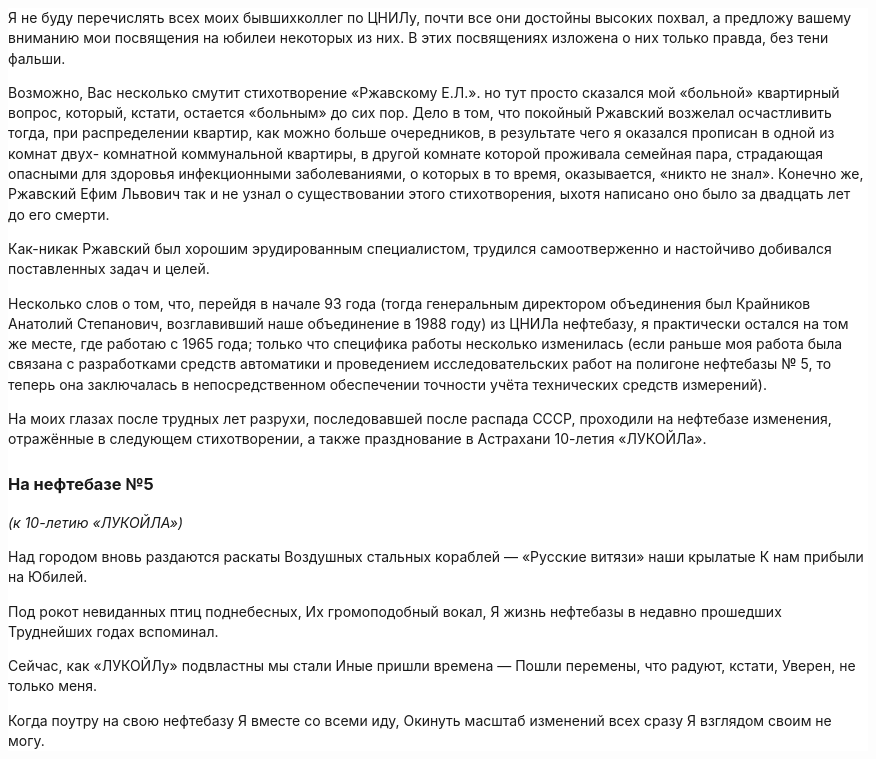 Я не буду перечислять всех моих бывшихколлег по ЦНИЛу, почти все
они достойны высоких похвал, а предложу вашему вниманию мои
посвящения на юбилеи некоторых из них. В этих посвящениях изложена о
них только правда, без тени фальши.

Возможно, Вас несколько смутит стихотворение «Ржавскому Е.Л.». но тут
просто сказался мой «больной» квартирный вопрос, который, кстати, остается
«больным» до сих пор. Дело в том, что покойный Ржавский возжелал
осчастливить тогда, при распределении квартир, как можно больше
очередников, в результате чего я оказался прописан в одной из комнат двух-
комнатной коммунальной квартиры, в другой комнате которой проживала
семейная пара, страдающая опасными для здоровья инфекционными
заболеваниями, о которых в то время, оказывается, «никто не знал».
Конечно же, Ржавский Ефим Львович так и не узнал о существовании этого
стихотворения, ыхотя написано оно было за двадцать лет до его смерти.

Как-никак Ржавский был хорошим эрудированным специалистом,
трудился самоотверженно и настойчиво добивался поставленных задач и
целей.

Несколько слов о том, что, перейдя в начале 93 года (тогда генеральным
директором объединения был Крайников Анатолий Степанович,
возглавивший наше объединение в 1988 году) из ЦНИЛа нефтебазу,
я практически остался на том же месте, где работаю с 1965 года;
только что специфика работы несколько изменилась (если раньше моя
работа была связана с разработками средств автоматики и проведением
исследовательских работ на полигоне нефтебазы № 5, то теперь она
заключалась в непосредственном обеспечении точности учёта технических
средств измерений).

На моих глазах после трудных лет разрухи, последовавшей после распада
СССР, проходили на нефтебазе изменения, отражённые в следующем
стихотворении, а также празднование в Астрахани 10-летия «ЛУКОЙЛа». 

### На нефтебазе №5

_(к 10-летию «ЛУКОЙЛА»)_

Над городом вновь раздаются раскаты
Воздушных стальных кораблей —
«Русские витязи» наши крылатые
К нам прибыли на Юбилей.

Под рокот невиданных птиц поднебесных,
Их громоподобный вокал,
Я жизнь нефтебазы в недавно прошедших
Труднейших годах вспоминал.

Сейчас, как «ЛУКОЙЛу» подвластны мы стали
Иные пришли времена —
Пошли перемены, что радуют, кстати,
Уверен, не только меня.

Когда поутру на свою нефтебазу
Я вместе со всеми иду,
Окинуть масштаб изменений всех сразу
Я взглядом своим не могу.
